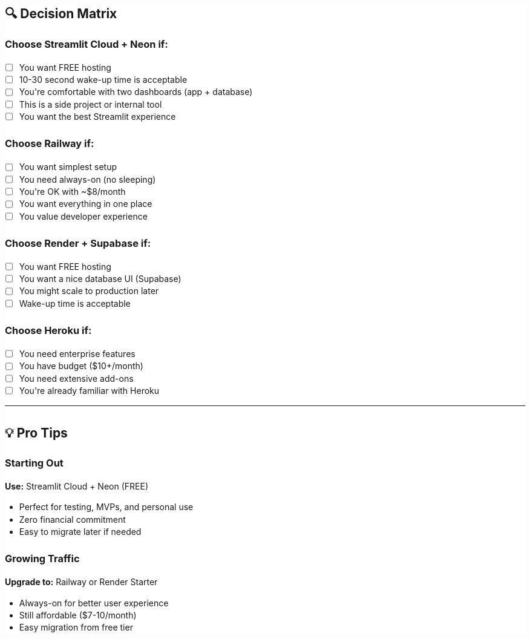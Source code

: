 
## 🔍 Decision Matrix

### Choose **Streamlit Cloud + Neon** if:

- [ ] You want FREE hosting
- [ ] 10-30 second wake-up time is acceptable
- [ ] You're comfortable with two dashboards (app + database)
- [ ] This is a side project or internal tool
- [ ] You want the best Streamlit experience

### Choose **Railway** if:

- [ ] You want simplest setup
- [ ] You need always-on (no sleeping)
- [ ] You're OK with ~$8/month
- [ ] You want everything in one place
- [ ] You value developer experience

### Choose **Render + Supabase** if:

- [ ] You want FREE hosting
- [ ] You want a nice database UI (Supabase)
- [ ] You might scale to production later
- [ ] Wake-up time is acceptable

### Choose **Heroku** if:

- [ ] You need enterprise features
- [ ] You have budget ($10+/month)
- [ ] You need extensive add-ons
- [ ] You're already familiar with Heroku

---

## 💡 Pro Tips

### Starting Out

**Use:** Streamlit Cloud + Neon (FREE)

- Perfect for testing, MVPs, and personal use
- Zero financial commitment
- Easy to migrate later if needed

### Growing Traffic

**Upgrade to:** Railway or Render Starter

- Always-on for better user experience
- Still affordable ($7-10/month)
- Easy migration from free tier
